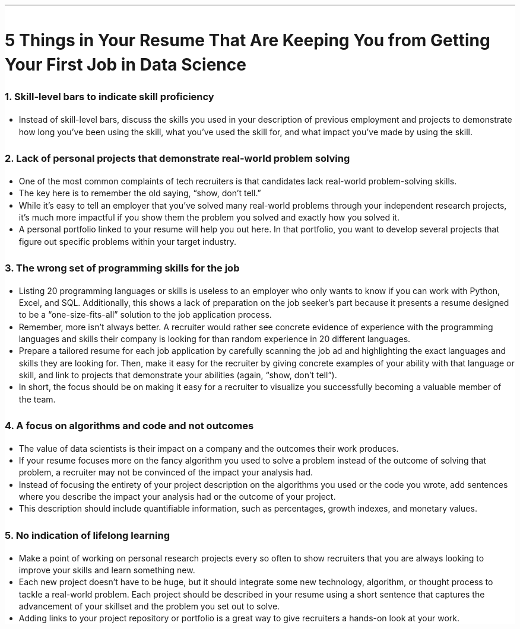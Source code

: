 ---------------------------------

# 5 Things in Your Resume That Are Keeping You from Getting Your First Job in Data Science

### 1. Skill-level bars to indicate skill proficiency
- Instead of skill-level bars, discuss the skills you used in your description of previous employment and projects to demonstrate how long you’ve been using the skill, what you’ve used the skill for, and what impact you’ve made by using the skill.

### 2. Lack of personal projects that demonstrate real-world problem solving
- One of the most common complaints of tech recruiters is that candidates lack real-world problem-solving skills.
- The key here is to remember the old saying, “show, don’t tell.”
- While it’s easy to tell an employer that you’ve solved many real-world problems through your independent research projects, it’s much more impactful if you show them the problem you solved and exactly how you solved it.
- A personal portfolio linked to your resume will help you out here. In that portfolio, you want to develop several projects that figure out specific problems within your target industry.

### 3. The wrong set of programming skills for the job
- Listing 20 programming languages or skills is useless to an employer who only wants to know if you can work with Python, Excel, and SQL. Additionally, this shows a lack of preparation on the job seeker’s part because it presents a resume designed to be a “one-size-fits-all” solution to the job application process.
- Remember, more isn’t always better. A recruiter would rather see concrete evidence of experience with the programming languages and skills their company is looking for than random experience in 20 different languages.
- Prepare a tailored resume for each job application by carefully scanning the job ad and highlighting the exact languages and skills they are looking for. Then, make it easy for the recruiter by giving concrete examples of your ability with that language or skill, and link to projects that demonstrate your abilities (again, “show, don’t tell”).
- In short, the focus should be on making it easy for a recruiter to visualize you successfully becoming a valuable member of the team.

### 4. A focus on algorithms and code and not outcomes
- The value of data scientists is their impact on a company and the outcomes their work produces.
- If your resume focuses more on the fancy algorithm you used to solve a problem instead of the outcome of solving that problem, a recruiter may not be convinced of the impact your analysis had.
- Instead of focusing the entirety of your project description on the algorithms you used or the code you wrote, add sentences where you describe the impact your analysis had or the outcome of your project.
- This description should include quantifiable information, such as percentages, growth indexes, and monetary values.

### 5. No indication of lifelong learning
- Make a point of working on personal research projects every so often to show recruiters that you are always looking to improve your skills and learn something new.
- Each new project doesn’t have to be huge, but it should integrate some new technology, algorithm, or thought process to tackle a real-world problem. Each project should be described in your resume using a short sentence that captures the advancement of your skillset and the problem you set out to solve.
- Adding links to your project repository or portfolio is a great way to give recruiters a hands-on look at your work.
